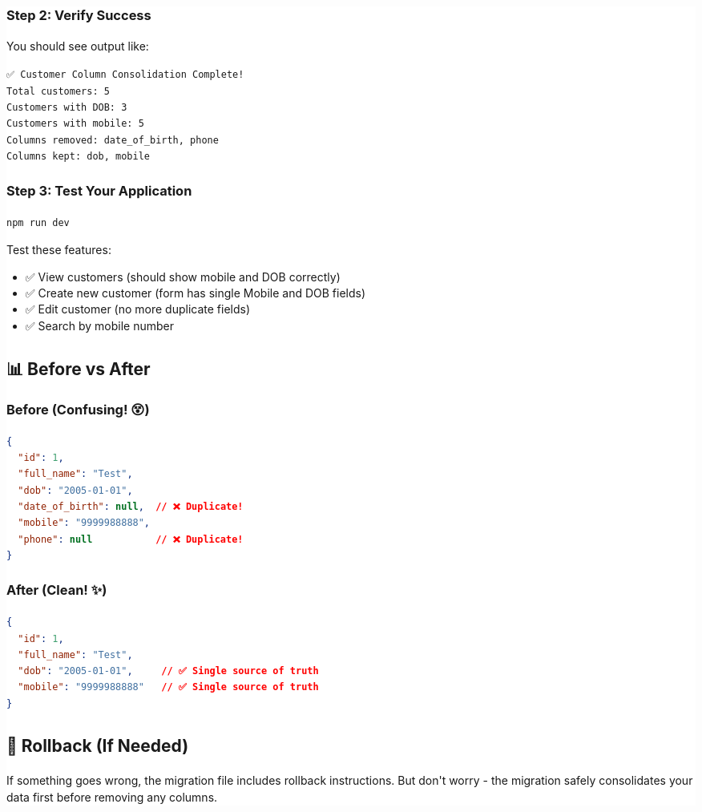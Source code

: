 ### Step 2: Verify Success

You should see output like:
```
✅ Customer Column Consolidation Complete!
Total customers: 5
Customers with DOB: 3
Customers with mobile: 5
Columns removed: date_of_birth, phone
Columns kept: dob, mobile
```

### Step 3: Test Your Application

```bash
npm run dev
```

Test these features:
- ✅ View customers (should show mobile and DOB correctly)
- ✅ Create new customer (form has single Mobile and DOB fields)
- ✅ Edit customer (no more duplicate fields)
- ✅ Search by mobile number

## 📊 Before vs After

### Before (Confusing! 😵)
```json
{
  "id": 1,
  "full_name": "Test",
  "dob": "2005-01-01",
  "date_of_birth": null,  // ❌ Duplicate!
  "mobile": "9999988888",
  "phone": null           // ❌ Duplicate!
}
```

### After (Clean! ✨)
```json
{
  "id": 1,
  "full_name": "Test",
  "dob": "2005-01-01",     // ✅ Single source of truth
  "mobile": "9999988888"   // ✅ Single source of truth
}
```

## 🔄 Rollback (If Needed)

If something goes wrong, the migration file includes rollback instructions. But don't worry - the migration safely consolidates your data first before removing any columns.
